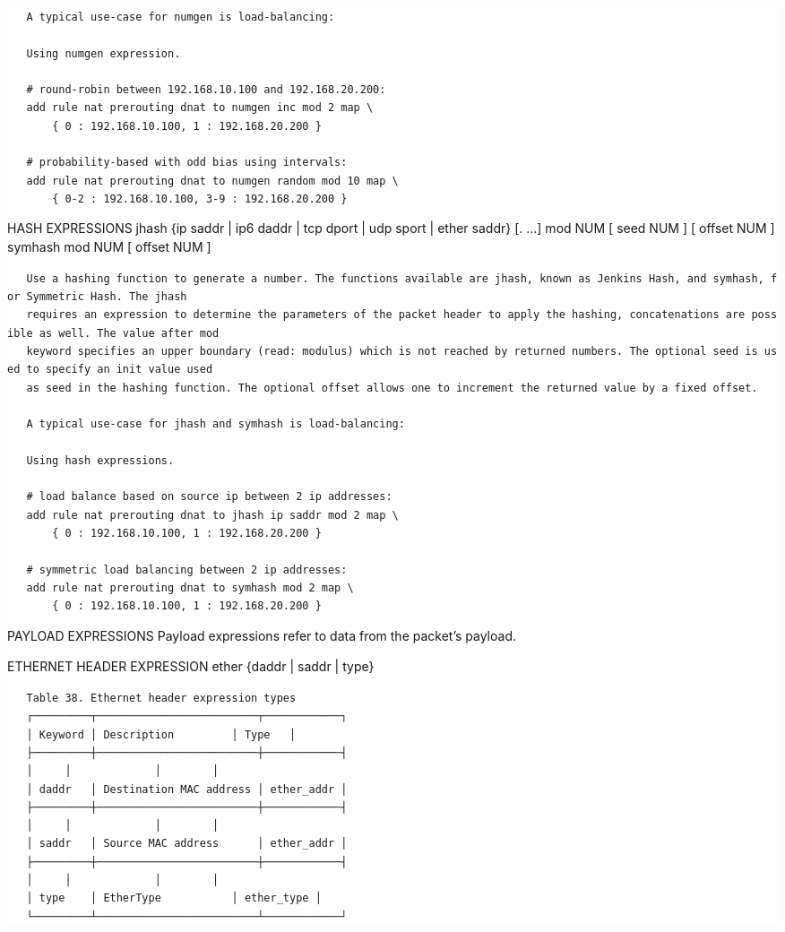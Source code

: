        A typical use-case for numgen is load-balancing:

       Using numgen expression.

	   # round-robin between 192.168.10.100 and 192.168.20.200:
	   add rule nat prerouting dnat to numgen inc mod 2 map \
		   { 0 : 192.168.10.100, 1 : 192.168.20.200 }

	   # probability-based with odd bias using intervals:
	   add rule nat prerouting dnat to numgen random mod 10 map \
		   { 0-2 : 192.168.10.100, 3-9 : 192.168.20.200 }

   HASH EXPRESSIONS
	   jhash {ip saddr | ip6 daddr | tcp dport | udp sport | ether saddr} [. ...] mod NUM [ seed NUM ] [ offset NUM ]
	   symhash mod NUM [ offset NUM ]

       Use a hashing function to generate a number. The functions available are jhash, known as Jenkins Hash, and symhash, for Symmetric Hash. The jhash
       requires an expression to determine the parameters of the packet header to apply the hashing, concatenations are possible as well. The value after mod
       keyword specifies an upper boundary (read: modulus) which is not reached by returned numbers. The optional seed is used to specify an init value used
       as seed in the hashing function. The optional offset allows one to increment the returned value by a fixed offset.

       A typical use-case for jhash and symhash is load-balancing:

       Using hash expressions.

	   # load balance based on source ip between 2 ip addresses:
	   add rule nat prerouting dnat to jhash ip saddr mod 2 map \
		   { 0 : 192.168.10.100, 1 : 192.168.20.200 }

	   # symmetric load balancing between 2 ip addresses:
	   add rule nat prerouting dnat to symhash mod 2 map \
		   { 0 : 192.168.10.100, 1 : 192.168.20.200 }

PAYLOAD EXPRESSIONS
       Payload expressions refer to data from the packet’s payload.

   ETHERNET HEADER EXPRESSION
	   ether {daddr | saddr | type}

       Table 38. Ethernet header expression types
       ┌─────────┬─────────────────────────┬────────────┐
       │ Keyword │ Description		   │ Type	│
       ├─────────┼─────────────────────────┼────────────┤
       │	 │			   │		│
       │ daddr	 │ Destination MAC address │ ether_addr │
       ├─────────┼─────────────────────────┼────────────┤
       │	 │			   │		│
       │ saddr	 │ Source MAC address	   │ ether_addr │
       ├─────────┼─────────────────────────┼────────────┤
       │	 │			   │		│
       │ type	 │ EtherType		   │ ether_type │
       └─────────┴─────────────────────────┴────────────┘
